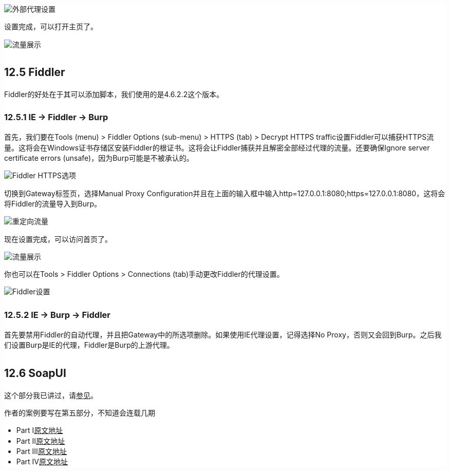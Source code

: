 ![外部代理设置](http://drops.javaweb.org/uploads/images/9744ed0cc3309881c416ec9bd3ac654204fd4c1e.jpg)

设置完成，可以打开主页了。

![流量展示](http://drops.javaweb.org/uploads/images/2927a7ca40851fd45845b065dd6dbd8fcbe3428a.jpg)

12.5 Fiddler
------------

Fiddler的好处在于其可以添加脚本，我们使用的是4.6.2.2这个版本。

### 12.5.1 IE -> Fiddler -> Burp

首先，我们要在Tools (menu) > Fiddler Options (sub-menu) > HTTPS (tab) > Decrypt HTTPS traffic设置Fiddler可以捕获HTTPS流量。这将会在Windows证书存储区安装Fiddler的根证书。这将会让Fiddler捕获并且解密全部经过代理的流量。还要确保Ignore server certificate errors (unsafe)，因为Burp可能是不被承认的。

![Fiddler HTTPS选项](http://drops.javaweb.org/uploads/images/016b2555d6bbf61969eaca23e10fbce0d2989290.jpg)

切换到Gateway标签页，选择Manual Proxy Configuration并且在上面的输入框中输入http=127.0.0.1:8080;https=127.0.0.1:8080，这将会将Fiddler的流量导入到Burp。

![重定向流量](http://drops.javaweb.org/uploads/images/135fe9d8a8d82243262d110594a88a040de6a193.jpg)

现在设置完成，可以访问首页了。

![流量展示](http://drops.javaweb.org/uploads/images/e02d1a783e5e7a51b8ebcce7dda8c412c7886ac8.jpg)

你也可以在Tools > Fiddler Options > Connections (tab)手动更改Fiddler的代理设置。

![Fiddler设置](http://drops.javaweb.org/uploads/images/184db3861e3e65c46bc95145b8018c86a8f716ad.jpg)

### 12.5.2 IE -> Burp -> Fiddler

首先要禁用Fiddler的自动代理，并且把Gateway中的所选项删除。如果使用IE代理设置，记得选择No Proxy，否则又会回到Burp。之后我们设置Burp是IE的代理，Fiddler是Burp的上游代理。

12.6 SoapUI
-----------

这个部分我已讲过，请[参见](http://parsiya.net/blog/2014-06-25-piping-ssl/tls-traffic-from-soapui-to-burp/)。

作者的案例要写在第五部分，不知道会连载几期

*   Part Ⅰ[原文地址](http://parsiya.net/blog/2016-03-27-burp-tips-and-tricks-for-non-webapp-testing---part-1-interception-and-proxy-listeners/)
*   Part Ⅱ[原文地址](http://parsiya.net/blog/2016-03-29-burp-tips-and-tricks-for-non-webapp-testing---part-2-history-intruder-scanner-and-more/)
*   Part Ⅲ[原文地址](http://parsiya.net/blog/2016-04-02-burp-tips-and-tricks-for-non-webapp-testing---part-3-options-and-extender/)
*   Part Ⅳ[原文地址](http://parsiya.net/blog/2016-04-07-burp-tips-and-tricks-for-non-webapp-testing---part-4-burp-in-proxy-chains/)